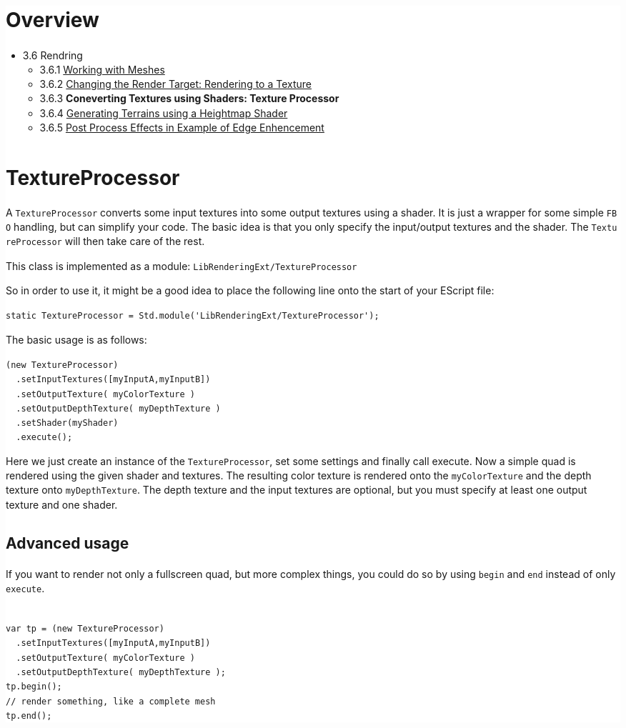 


# Overview
* 3.6 Rendring
    * 3.6.1 [Working with Meshes](../../../3_Development_Guide/6_Rendring/1_Working_with_Meshes/Working_with_Meshes.md)
    * 3.6.2 [Changing the Render Target: Rendering to a Texture](../../../3_Development_Guide/6_Rendring/2_Changing_the_Render_Target:_Rendering_to_a_Texture/Changing_the_Render_Target:_Rendering_to_a_Texture.md)
    * 3.6.3 **Coneverting Textures using Shaders: Texture Processor**
    * 3.6.4 [Generating Terrains using a Heightmap Shader](../../../3_Development_Guide/6_Rendring/4_Generating_Terrains_using_a_Heightmap_Shader/Generating_Terrains_using_a_Heightmap_Shader.md)
    * 3.6.5 [Post Process Effects in Example of Edge Enhencement](../../../3_Development_Guide/6_Rendring/5_Post_Process_Effects_in_Example_of_Edge_Enhencement/Post_Process_Effects_in_Example_of_Edge_Enhencement.md)


# TextureProcessor
A `TextureProcessor` converts some input textures into some output textures using a shader. It is just a wrapper for some simple `FBO` handling, but can simplify your code. The basic idea is that you only specify the input/output textures and the shader. The `TextureProcessor` will then take care of the rest.

This class is implemented as a module: `LibRenderingExt/TextureProcessor`

So in order to use it, it might be a good idea to place the following line onto the start of your EScript file:
```
static TextureProcessor = Std.module('LibRenderingExt/TextureProcessor');
```

The basic usage is as follows:
```
(new TextureProcessor)
  .setInputTextures([myInputA,myInputB])
  .setOutputTexture( myColorTexture )
  .setOutputDepthTexture( myDepthTexture )
  .setShader(myShader)
  .execute();
```
Here we just create an instance of the `TextureProcessor`, set some settings and finally call execute. Now a simple quad is rendered using the given shader and textures. The resulting color texture is rendered onto the `myColorTexture` and the depth texture onto `myDepthTexture`. The depth texture and the input textures are optional, but you must specify at least one output texture and one shader.

## Advanced usage
If you want to render not only a fullscreen quad, but more complex things, you could do so by using `begin` and `end` instead of only `execute`.
```

var tp = (new TextureProcessor)
  .setInputTextures([myInputA,myInputB])
  .setOutputTexture( myColorTexture )
  .setOutputDepthTexture( myDepthTexture );
tp.begin();
// render something, like a complete mesh
tp.end();
```
